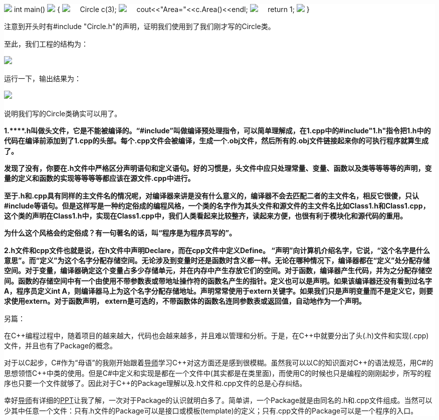 ![](http://images.csdn.net/syntaxhighlighting/OutliningIndicators/None.gif)
int main()
![](http://images.csdn.net/syntaxhighlighting/OutliningIndicators/ExpandedBlockStart.gif)
{
![](http://images.csdn.net/syntaxhighlighting/OutliningIndicators/InBlock.gif)
    Circle c(3);
![](http://images.csdn.net/syntaxhighlighting/OutliningIndicators/InBlock.gif)
    cout<<"Area="<<c.Area()<<endl;
![](http://images.csdn.net/syntaxhighlighting/OutliningIndicators/InBlock.gif)
    return 1;
![](http://images.csdn.net/syntaxhighlighting/OutliningIndicators/ExpandedBlockEnd.gif)
}
> 
> 
注意到开头时有#include "Circle.h"的声明，证明我们使用到了我们刚才写的Circle类。

至此，我们工程的结构为：

![](http://p.blog.csdn.net/images/p_blog_csdn_net/lyanliu/MagicalSnap-2008.03.1902.06-003.png)


运行一下，输出结果为：

![](http://p.blog.csdn.net/images/p_blog_csdn_net/lyanliu/MagicalSnap-2008.03.1902.04-002.png)


说明我们写的Circle类确实可以用了。

**1.****.h叫做头文件，它是不能被编译的。“#include”叫做编译预处理指令，可以简单理解成，在1.cpp中的#include"1.h"指令把1.h中的代码在编译前添加到了1.cpp的头部。每个.cpp文件会被编译，生成一个.obj文件，然后所有的.obj文件链接起来你的可执行程序就算生成了。**

**发现了没有，你要在.h文件中严格区分声明语句和定义语句。好的习惯是，头文件中应只处理常量、变量、函数以及类等等等等的声明，变量的定义和函数的实现等等等等都应该在源文件.cpp中进行。**

**至于.h和.cpp具有同样的主文件名的情况呢，对编译器来讲是没有什么意义的，编译器不会去匹配二者的主文件名，相反它很傻，只认#include等语句。但是这样写是一种约定俗成的编程风格，一个类的名字作为其头文件和源文件的主文件名比如Class1.h和Class1.cpp，这个类的声明在Class1.h中，实现在Class1.cpp中，我们人类看起来比较整齐，读起来方便，也很有利于模块化和源代码的重用。**

**为什么这个风格会约定俗成？有一句著名的话，叫“程序是为程序员写的”。**

**2.****h文件和cpp文件也就是说，在h文件中声明Declare，而在cpp文件中定义Define。**** “声明”向计算机介绍名字，它说，“这个名字是什么意思”。而“定义”为这个名字分配存储空间。无论涉及到变量时还是函数时含义都一样。无论在哪种情况下，编译器都在“定义”处分配存储空间。对于变量，编译器确定这个变量占多少存储单元，并在内存中产生存放它们的空间。对于函数，编译器产生代码，并为之分配存储空间。函数的存储空间中有一个由使用不带参数表或带地址操作符的函数名产生的指针。定义也可以是声明。如果该编译器还没有看到过名字A，程序员定义int A，则编译器马上为这个名字分配存储地址。声明常常使用于extern关键字。如果我们只是声明变量而不是定义它，则要求使用extern。对于函数声明， extern是可选的，不带函数体的函数名连同参数表或返回值，自动地作为一个声明。**

另篇：

在C++编程过程中，随着项目的越来越大，代码也会越来越多，并且难以管理和分析。于是，在C++中就要分出了头(.h)文件和实现(.cpp)文件，并且也有了Package的概念。

对于以C起步，C#作为“母语”的我刚开始跟着[导师](http://www.cnblogs.com/ider/archive/2011/06/30/what_is_in_cpp_header_and_implementation_file.html#cpp_director)学习C++对这方面还是感到很模糊。虽然我可以以C的知识面对C++的语法规范，用C#的思想领悟C++中类的使用。但是C#中定义和实现是都在一个文件中(其实都是在类里面)，而使用C的时候也只是编程的刚刚起步，所写的程序也只要一个文件就够了。因此对于C++的Package理解以及.h文件和.cpp文件的总是心存纠结。

幸好[导师](http://www.cnblogs.com/ider/archive/2011/06/30/what_is_in_cpp_header_and_implementation_file.html#cpp_director)有详细的[PPT](http://files.cnblogs.com/ider/CPP_Packages.ppt)让我了解，一次对于Package的认识就明白多了。简单讲，一个Package就是由同名的.h和.cpp文件组成。当然可以少其中任意一个文件：只有.h文件的Package可以是接口或模板(template)的定义；只有.cpp文件的Package可以是一个程序的入口。
